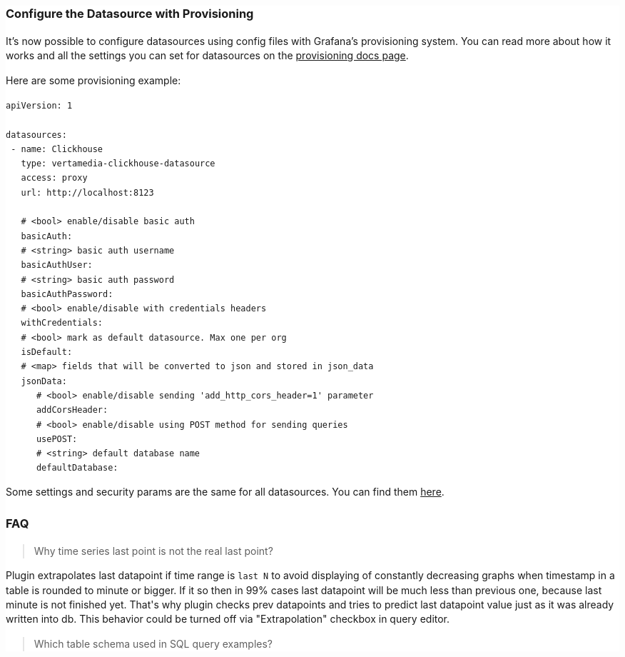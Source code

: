 
### Configure the Datasource with Provisioning
It’s now possible to configure datasources using config files with Grafana’s provisioning system.
You can read more about how it works and all the settings you can set for datasources on the [provisioning docs page](http://docs.grafana.org/administration/provisioning/#datasources).

Here are some provisioning example:
```
apiVersion: 1

datasources:
 - name: Clickhouse
   type: vertamedia-clickhouse-datasource
   access: proxy
   url: http://localhost:8123

   # <bool> enable/disable basic auth
   basicAuth:
   # <string> basic auth username
   basicAuthUser:
   # <string> basic auth password
   basicAuthPassword:
   # <bool> enable/disable with credentials headers
   withCredentials:
   # <bool> mark as default datasource. Max one per org
   isDefault:
   # <map> fields that will be converted to json and stored in json_data
   jsonData:
      # <bool> enable/disable sending 'add_http_cors_header=1' parameter
      addCorsHeader:
      # <bool> enable/disable using POST method for sending queries
      usePOST:
      # <string> default database name
      defaultDatabase:
```

Some settings and security params are the same for all datasources. You can find them [here](http://docs.grafana.org/administration/provisioning/#example-datasource-config-file).


### FAQ

> Why time series last point is not the real last point?

Plugin extrapolates last datapoint if time range is `last N` to avoid displaying of constantly decreasing graphs
when timestamp in a table is rounded to minute or bigger.
If it so then in 99% cases last datapoint will be much less than previous one, because last minute is not finished yet.
That's why plugin checks prev datapoints and tries to predict last datapoint value just as it was already written into db.
This behavior could be turned off via "Extrapolation" checkbox in query editor.

> Which table schema used in SQL query examples?
